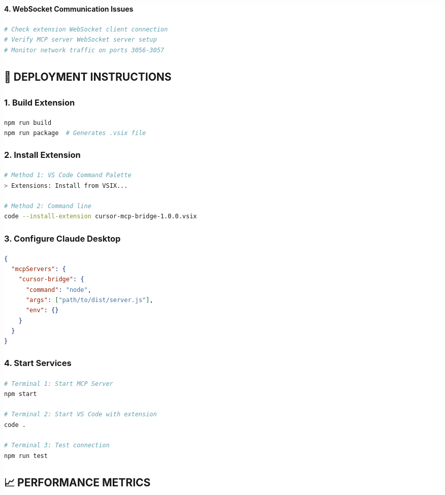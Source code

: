 #### 4. WebSocket Communication Issues
```bash
# Check extension WebSocket client connection
# Verify MCP server WebSocket server setup
# Monitor network traffic on ports 3056-3057
```

## 🚀 DEPLOYMENT INSTRUCTIONS

### 1. Build Extension
```bash
npm run build
npm run package  # Generates .vsix file
```

### 2. Install Extension
```bash
# Method 1: VS Code Command Palette
> Extensions: Install from VSIX...

# Method 2: Command line
code --install-extension cursor-mcp-bridge-1.0.0.vsix
```

### 3. Configure Claude Desktop
```json
{
  "mcpServers": {
    "cursor-bridge": {
      "command": "node",
      "args": ["path/to/dist/server.js"],
      "env": {}
    }
  }
}
```

### 4. Start Services
```bash
# Terminal 1: Start MCP Server
npm start

# Terminal 2: Start VS Code with extension
code .

# Terminal 3: Test connection
npm run test
```

## 📈 PERFORMANCE METRICS
